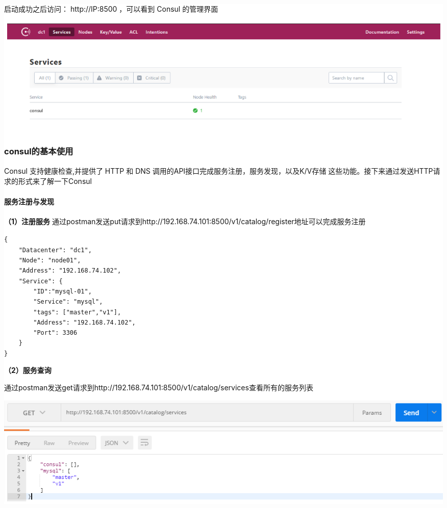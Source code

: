 
启动成功之后访问： http://IP:8500 ，可以看到 Consul 的管理界面

![image-20231013115810024](springcloud.assets/image-20231013115810024.png)

### consul的基本使用

Consul 支持健康检查,并提供了 HTTP 和 DNS 调用的API接口完成服务注册，服务发现，以及K/V存储
这些功能。接下来通过发送HTTP请求的形式来了解一下Consul

#### 服务注册与发现

**（1）注册服务**
通过postman发送put请求到http://192.168.74.101:8500/v1/catalog/register地址可以完成服务注册

```
{
    "Datacenter": "dc1",
    "Node": "node01",
    "Address": "192.168.74.102",
    "Service": {
        "ID":"mysql-01",
        "Service": "mysql",
        "tags": ["master","v1"],
        "Address": "192.168.74.102",
        "Port": 3306
    }
}
```

**（2）服务查询**

通过postman发送get请求到http://192.168.74.101:8500/v1/catalog/services查看所有的服务列表

![image-20231013120024776](springcloud.assets/image-20231013120024776.png)
